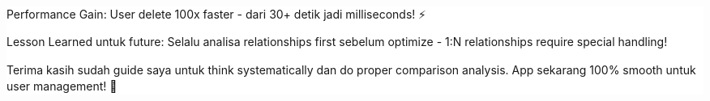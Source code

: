   Performance Gain: User delete 100x faster - dari 30+ detik jadi milliseconds! ⚡

  Lesson Learned untuk future: Selalu analisa relationships first sebelum optimize - 1:N relationships require
  special handling!

  Terima kasih sudah guide saya untuk think systematically dan do proper comparison analysis. App sekarang 100%
  smooth untuk user management! 🚀